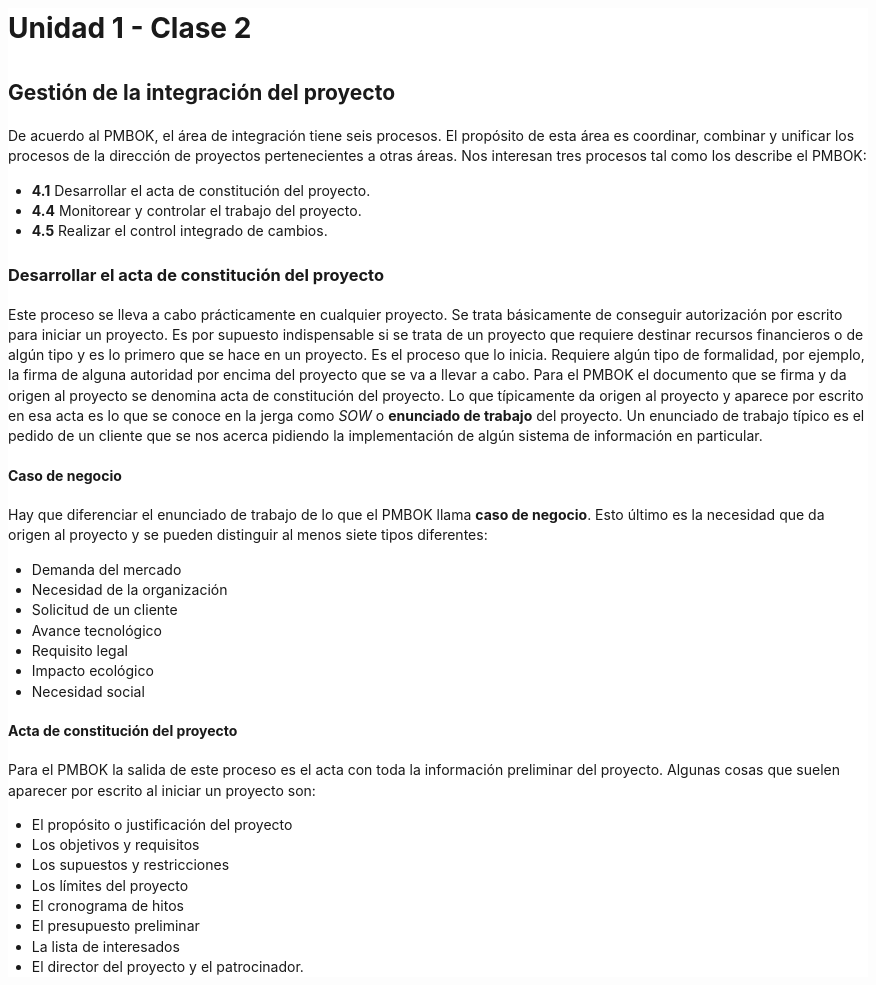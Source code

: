 # Unidad 1 - Clase 2

## Gestión de la integración del proyecto

De acuerdo al PMBOK, el área de integración tiene seis procesos. El propósito
de esta área es coordinar, combinar y unificar los procesos de la dirección
de proyectos pertenecientes a otras áreas. Nos interesan tres procesos tal
como los describe el PMBOK:
* **4.1** Desarrollar el acta de constitución del proyecto.
* **4.4** Monitorear y controlar el trabajo del proyecto.
* **4.5** Realizar el control integrado de cambios.

### Desarrollar el acta de constitución del proyecto

Este proceso se lleva a cabo prácticamente en cualquier proyecto. Se trata
básicamente de conseguir autorización por escrito para iniciar un proyecto. Es
por supuesto indispensable si se trata de un proyecto que requiere destinar
recursos financieros o de algún tipo y es lo primero que se hace en un proyecto.
Es el proceso que lo inicia. Requiere algún tipo de formalidad, por ejemplo, la
firma de alguna autoridad por encima del proyecto que se va a llevar a cabo.
Para el PMBOK el documento que se firma y da origen al proyecto se denomina
acta de constitución del proyecto. Lo que típicamente da origen al proyecto y
aparece por escrito en esa acta es lo que se conoce en la jerga como _SOW_ o
**enunciado de trabajo** del proyecto. Un enunciado de trabajo típico es el
pedido de un cliente que se nos acerca pidiendo la implementación de algún
sistema de información en particular.

#### Caso de negocio

Hay que diferenciar el enunciado de trabajo de lo que el PMBOK llama **caso de
negocio**. Esto último es la necesidad que da origen al proyecto y se pueden
distinguir al menos siete tipos diferentes:
* Demanda del mercado
* Necesidad de la organización
* Solicitud de un cliente
* Avance tecnológico
* Requisito legal
* Impacto ecológico
* Necesidad social

#### Acta de constitución del proyecto

Para el PMBOK la salida de este proceso es el acta con toda la información
preliminar del proyecto.
Algunas cosas que suelen aparecer por escrito al iniciar un proyecto son:
* El propósito o justificación del proyecto
* Los objetivos y requisitos
* Los supuestos y restricciones
* Los límites del proyecto
* El cronograma de hitos
* El presupuesto preliminar
* La lista de interesados
* El director del proyecto y el patrocinador.

